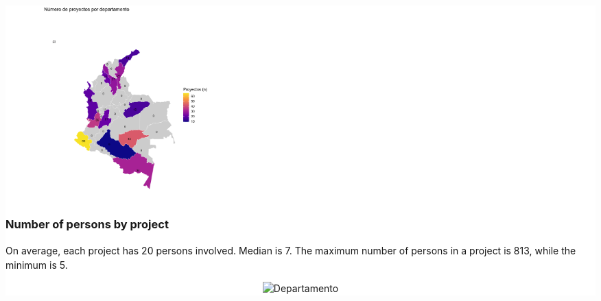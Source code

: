   <img src="img/mapa_n_proyectos.png" alt="Etnia" width="350"/>
</p>


### Number of persons by project

On average, each project has 20 persons involved. Median is 7. The maximum number of persons in a project is 813, while the minimum is 5.

<p align="center">
  <img src="img/proyectos_por_tamaño.png" alt="Departamento" width="350"/>